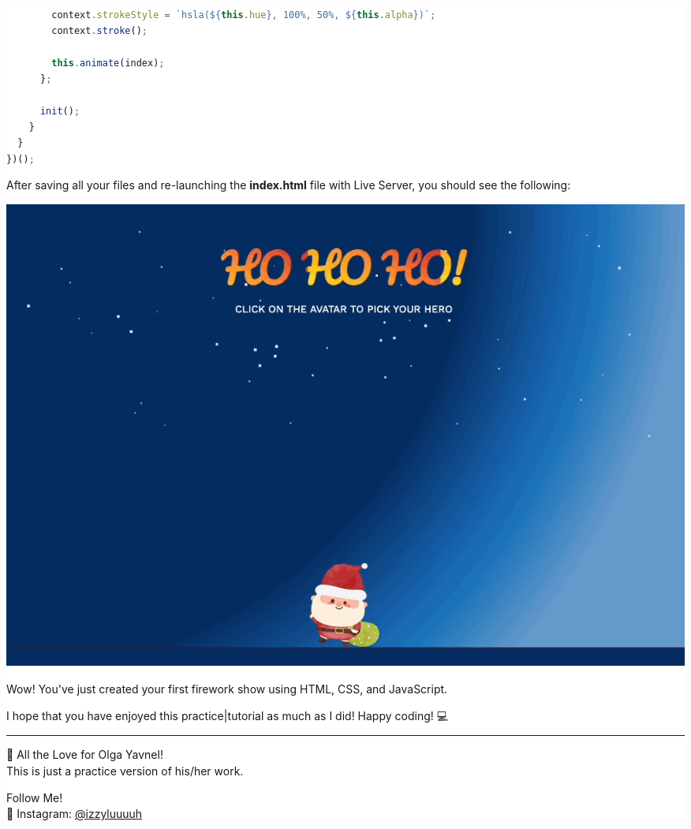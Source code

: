 ```js
        context.strokeStyle = `hsla(${this.hue}, 100%, 50%, ${this.alpha})`;
        context.stroke();

        this.animate(index);
      };

      init();
    }
  }
})();
```

After saving all your files and re-launching the **index.html** file with Live Server, you should see the following:

![completed-animation](completed-animation.gif)

Wow! You've just created your first firework show using HTML, CSS, and JavaScript.

I hope that you have enjoyed this practice|tutorial as much as I did! Happy coding! 💻

---

🖤 All the Love for Olga Yavnel!
\
This is just a practice version of his/her work.

Follow Me!
\
💙 Instagram: [@izzyluuuuh](https://www.instagram.com/izzyluuuuh/)